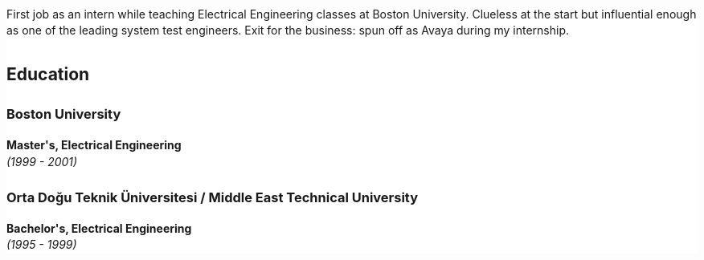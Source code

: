 First job as an intern while teaching Electrical Engineering classes at Boston University. Clueless at the start but influential enough as one of the leading system test engineers. Exit for the business: spun off as Avaya during my internship.

## Education

### Boston University
**Master's, Electrical Engineering**  
*(1999 - 2001)*

### Orta Doğu Teknik Üniversitesi / Middle East Technical University
**Bachelor's, Electrical Engineering**  
*(1995 - 1999)*


